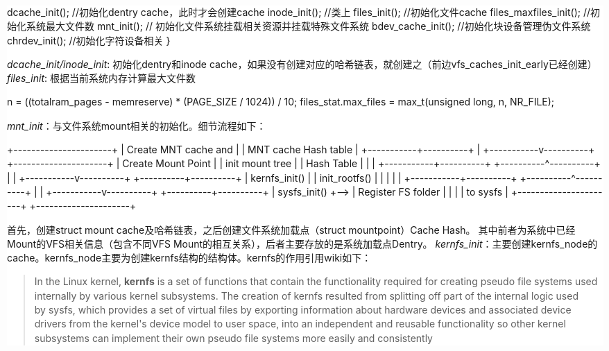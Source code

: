   dcache_init();   //初始化dentry cache，此时才会创建cache
  inode_init();    //类上
  files_init();    //初始化文件cache
  files\_maxfiles\_init(); //初始化系统最大文件数
  mnt_init();      // 初始化文件系统挂载相关资源并挂载特殊文件系统
  bdev\_cache\_init(); //初始化块设备管理伪文件系统
  chrdev_init();   //初始化字符设备相关
}

_dcache\_init/inode\_init_: 初始化dentry和inode cache，如果没有创建对应的哈希链表，就创建之（前边vfs\_caches\_init_early已经创建） _files_init_: 根据当前系统内存计算最大文件数

n = ((totalram\_pages - memreserve) * (PAGE\_SIZE / 1024)) / 10;
files\_stat.max\_files = max\_t(unsigned long, n, NR\_FILE);

_mnt_init_：与文件系统mount相关的初始化。细节流程如下：

+----------------------+
| Create MNT cache and |
| MNT cache Hash table |
+-----------+----------+
            |
+-----------v----------+    +---------------------+
| Create Mount Point   |    | init mount tree     |
| Hash Table           |    |                     |
\+\-\-\-\-\-\-\-\-\-\-\-\+\-\-\-\-\-\-\-\-\-\-\+    +----------^----------+
            |                          |
+-----------v----------+    +----------+----------+
| kernfs\_init()        |    | init\_rootfs()       |
|                      |    |                     |
\+\-\-\-\-\-\-\-\-\-\-\-\+\-\-\-\-\-\-\-\-\-\-\+    +----------^----------+
            |                          |
+-----------v----------+    +----------+----------+
| sysfs_init()         +--> | Register FS folder  |
|                      |    | to sysfs            |
\+\-\-\-\-\-\-\-\-\-\-\-\-\-\-\-\-\-\-\-\-\-\-\+    +---------------------+

首先，创建struct mount cache及哈希链表，之后创建文件系统加载点（struct mountpoint）Cache Hash。 其中前者为系统中已经Mount的VFS相关信息（包含不同VFS Mount的相互关系），后者主要存放的是系统加载点Dentry。 _kernfs_init_：主要创建kernfs\_node的cache。kernfs\_node主要为创建kernfs结构的结构体。kernfs的作用引用wiki如下：

> In the Linux kernel, **kernfs** is a set of functions that contain the functionality required for creating pseudo file systems used internally by various kernel subsystems. The creation of kernfs resulted from splitting off part of the internal logic used by sysfs, which provides a set of virtual files by exporting information about hardware devices and associated device drivers from the kernel's device model to user space, into an independent and reusable functionality so other kernel subsystems can implement their own pseudo file systems more easily and consistently

